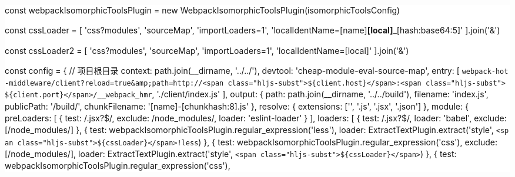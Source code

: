 <span class="hljs-keyword">const</span> webpackIsomorphicToolsPlugin = <span class="hljs-keyword">new</span> WebpackIsomorphicToolsPlugin(isomorphicToolsConfig)

<span class="hljs-keyword">const</span> cssLoader = [
  <span class="hljs-string">'css?modules'</span>,
  <span class="hljs-string">'sourceMap'</span>,
  <span class="hljs-string">'importLoaders=1'</span>,
  <span class="hljs-string">'localIdentName=[name]__[local]___[hash:base64:5]'</span>
].join(<span class="hljs-string">'&amp;'</span>)

<span class="hljs-keyword">const</span> cssLoader2 = [
  <span class="hljs-string">'css?modules'</span>,
  <span class="hljs-string">'sourceMap'</span>,
  <span class="hljs-string">'importLoaders=1'</span>,
  <span class="hljs-string">'localIdentName=[local]'</span>
].join(<span class="hljs-string">'&amp;'</span>)


<span class="hljs-keyword">const</span> config = {
  <span class="hljs-comment">// 项目根目录</span>
  context: path.join(__dirname, <span class="hljs-string">'../../'</span>),
  devtool: <span class="hljs-string">'cheap-module-eval-source-map'</span>,
  entry: [
    <span class="hljs-string">`webpack-hot-middleware/client?reload=true&amp;path=http://<span class="hljs-subst">${client.host}</span>:<span class="hljs-subst">${client.port}</span>/__webpack_hmr`</span>,
    <span class="hljs-string">'./client/index.js'</span>
  ],
  output: {
    path: path.join(__dirname, <span class="hljs-string">'../../build'</span>),
    filename: <span class="hljs-string">'index.js'</span>,
    publicPath: <span class="hljs-string">'/build/'</span>,
    chunkFilename: <span class="hljs-string">'[name]-[chunkhash:8].js'</span>
  },
  resolve: {
    extensions: [<span class="hljs-string">''</span>, <span class="hljs-string">'.js'</span>, <span class="hljs-string">'.jsx'</span>, <span class="hljs-string">'.json'</span>]
  },
  <span class="hljs-keyword">module</span>: {
    preLoaders: [
      {
        test: <span class="hljs-regexp">/\.jsx?$/</span>,
        exclude: <span class="hljs-regexp">/node_modules/</span>,
        loader: <span class="hljs-string">'eslint-loader'</span>
      }
    ],
    loaders: [
      {
        test: <span class="hljs-regexp">/\.jsx?$/</span>,
        loader: <span class="hljs-string">'babel'</span>,
        exclude: [<span class="hljs-regexp">/node_modules/</span>]
      },
      {
        test: webpackIsomorphicToolsPlugin.regular_expression(<span class="hljs-string">'less'</span>),
        loader: ExtractTextPlugin.extract(<span class="hljs-string">'style'</span>, <span class="hljs-string">`<span class="hljs-subst">${cssLoader}</span>!less`</span>)
      },
      {
        test: webpackIsomorphicToolsPlugin.regular_expression(<span class="hljs-string">'css'</span>),
        exclude: [<span class="hljs-regexp">/node_modules/</span>],
        loader: ExtractTextPlugin.extract(<span class="hljs-string">'style'</span>, <span class="hljs-string">`<span class="hljs-subst">${cssLoader}</span>`</span>)
      },
      {
        test: webpackIsomorphicToolsPlugin.regular_expression(<span class="hljs-string">'css'</span>),